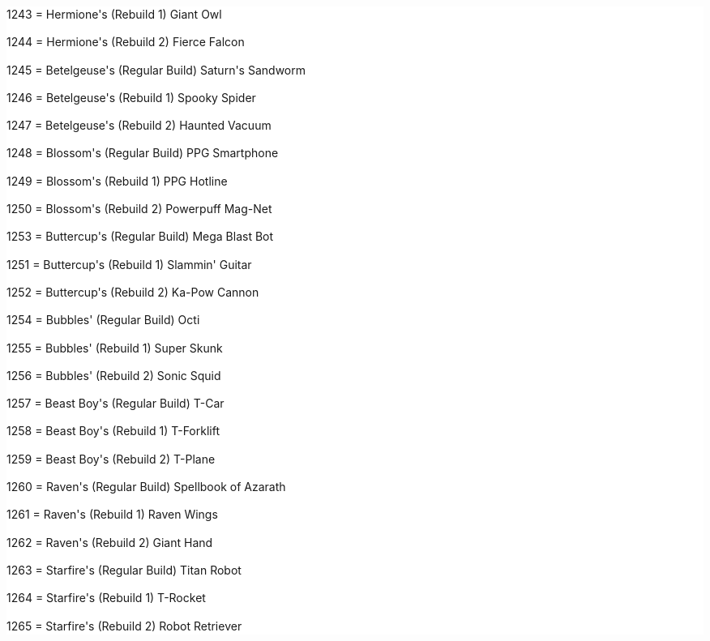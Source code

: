 1243 = Hermione's (Rebuild 1) Giant Owl

1244 = Hermione's (Rebuild 2) Fierce Falcon

1245 = Betelgeuse's (Regular Build) Saturn's Sandworm

1246 = Betelgeuse's (Rebuild 1) Spooky Spider

1247 = Betelgeuse's (Rebuild 2) Haunted Vacuum

1248 = Blossom's (Regular Build) PPG Smartphone

1249 = Blossom's (Rebuild 1) PPG Hotline

1250 = Blossom's (Rebuild 2) Powerpuff Mag-Net

1253 = Buttercup's (Regular Build) Mega Blast Bot

1251 = Buttercup's (Rebuild 1) Slammin' Guitar

1252 = Buttercup's (Rebuild 2) Ka-Pow Cannon

1254 = Bubbles' (Regular Build) Octi

1255 = Bubbles' (Rebuild 1) Super Skunk

1256 = Bubbles' (Rebuild 2) Sonic Squid

1257 = Beast Boy's (Regular Build) T-Car

1258 = Beast Boy's (Rebuild 1) T-Forklift

1259 = Beast Boy's (Rebuild 2) T-Plane

1260 = Raven's (Regular Build) Spellbook of Azarath

1261 = Raven's (Rebuild 1) Raven Wings

1262 = Raven's (Rebuild 2) Giant Hand

1263 = Starfire's (Regular Build) Titan Robot

1264 = Starfire's (Rebuild 1) T-Rocket

1265 = Starfire's (Rebuild 2) Robot Retriever
